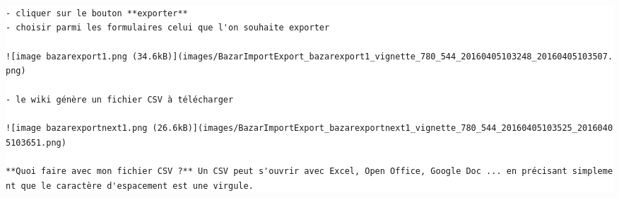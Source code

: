 ```
- cliquer sur le bouton **exporter**
- choisir parmi les formulaires celui que l'on souhaite exporter

![image bazarexport1.png (34.6kB)](images/BazarImportExport_bazarexport1_vignette_780_544_20160405103248_20160405103507.png)

- le wiki génère un fichier CSV à télécharger

![image bazarexportnext1.png (26.6kB)](images/BazarImportExport_bazarexportnext1_vignette_780_544_20160405103525_20160405103651.png)

**Quoi faire avec mon fichier CSV ?** Un CSV peut s'ouvrir avec Excel, Open Office, Google Doc ... en précisant simplement que le caractère d'espacement est une virgule.
